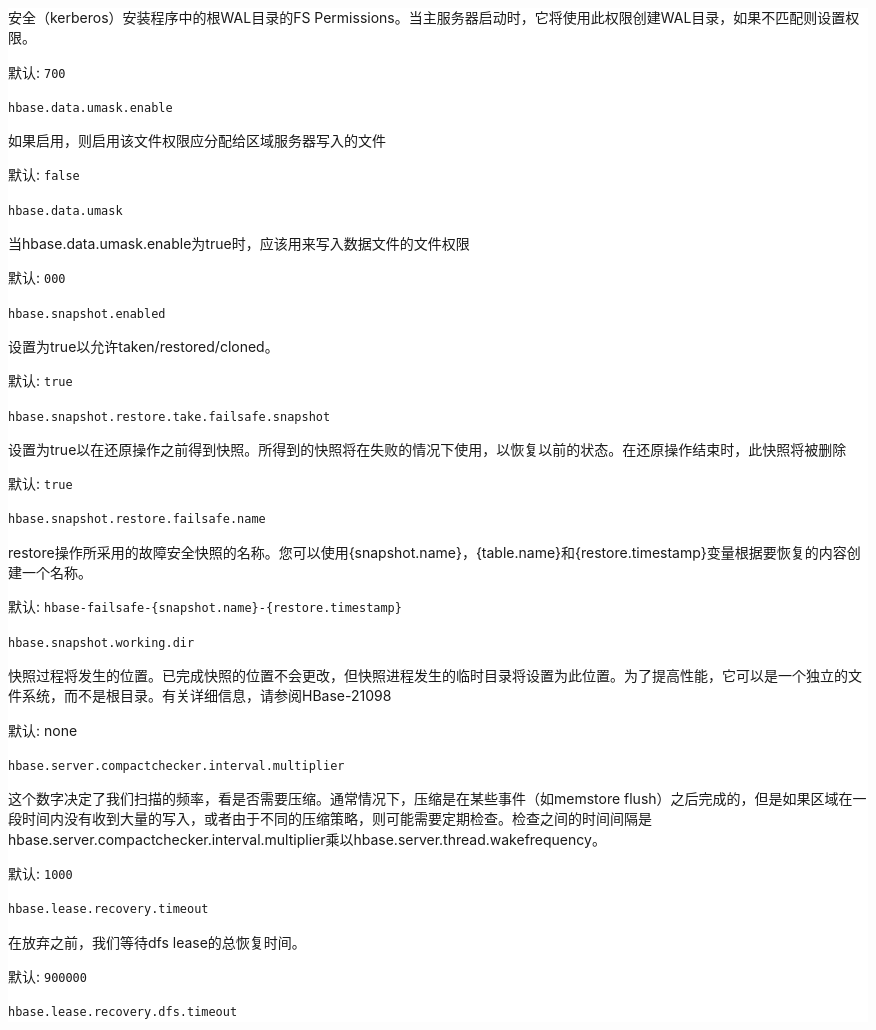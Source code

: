 
安全（kerberos）安装程序中的根WAL目录的FS Permissions。当主服务器启动时，它将使用此权限创建WAL目录，如果不匹配则设置权限。


默认: `700`

`hbase.data.umask.enable`


如果启用，则启用该文件权限应分配给区域服务器写入的文件


默认: `false`

`hbase.data.umask`


当hbase.data.umask.enable为true时，应该用来写入数据文件的文件权限


默认: `000`

`hbase.snapshot.enabled`


设置为true以允许taken/restored/cloned。


默认: `true`

`hbase.snapshot.restore.take.failsafe.snapshot`


设置为true以在还原操作之前得到快照。所得到的快照将在失败的情况下使用，以恢复以前的状态。在还原操作结束时，此快照将被删除


默认: `true`

`hbase.snapshot.restore.failsafe.name`


restore操作所采用的故障安全快照的名称。您可以使用{snapshot.name}，{table.name}和{restore.timestamp}变量根据要恢复的内容创建一个名称。


默认: `hbase-failsafe-{snapshot.name}-{restore.timestamp}`

`hbase.snapshot.working.dir`

快照过程将发生的位置。已完成快照的位置不会更改，但快照进程发生的临时目录将设置为此位置。为了提高性能，它可以是一个独立的文件系统，而不是根目录。有关详细信息，请参阅HBase-21098

默认: none

`hbase.server.compactchecker.interval.multiplier`


这个数字决定了我们扫描的频率，看是否需要压缩。通常情况下，压缩是在某些事件（如memstore flush）之后完成的，但是如果区域在一段时间内没有收到大量的写入，或者由于不同的压缩策略，则可能需要定期检查。检查之间的时间间隔是hbase.server.compactchecker.interval.multiplier乘以hbase.server.thread.wakefrequency。


默认: `1000`

`hbase.lease.recovery.timeout`


在放弃之前，我们等待dfs lease的总恢复时间。


默认: `900000`

`hbase.lease.recovery.dfs.timeout`
